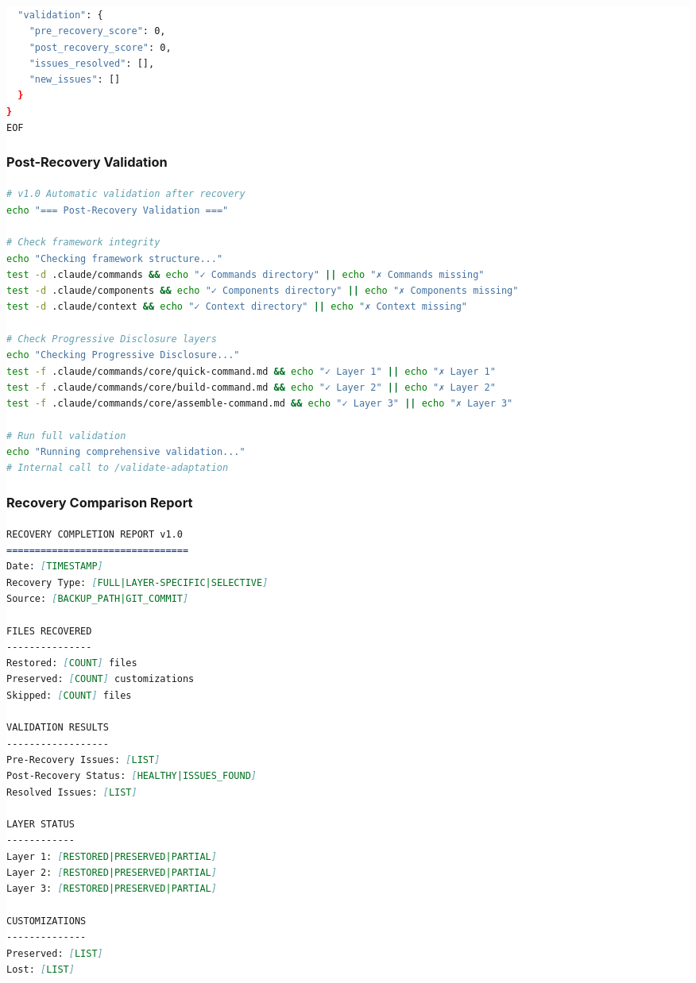 ```bash
  "validation": {
    "pre_recovery_score": 0,
    "post_recovery_score": 0,
    "issues_resolved": [],
    "new_issues": []
  }
}
EOF
```

### Post-Recovery Validation
```bash
# v1.0 Automatic validation after recovery
echo "=== Post-Recovery Validation ==="

# Check framework integrity
echo "Checking framework structure..."
test -d .claude/commands && echo "✓ Commands directory" || echo "✗ Commands missing"
test -d .claude/components && echo "✓ Components directory" || echo "✗ Components missing"
test -d .claude/context && echo "✓ Context directory" || echo "✗ Context missing"

# Check Progressive Disclosure layers
echo "Checking Progressive Disclosure..."
test -f .claude/commands/core/quick-command.md && echo "✓ Layer 1" || echo "✗ Layer 1"
test -f .claude/commands/core/build-command.md && echo "✓ Layer 2" || echo "✗ Layer 2"
test -f .claude/commands/core/assemble-command.md && echo "✓ Layer 3" || echo "✗ Layer 3"

# Run full validation
echo "Running comprehensive validation..."
# Internal call to /validate-adaptation
```

### Recovery Comparison Report
```markdown
RECOVERY COMPLETION REPORT v1.0
================================
Date: [TIMESTAMP]
Recovery Type: [FULL|LAYER-SPECIFIC|SELECTIVE]
Source: [BACKUP_PATH|GIT_COMMIT]

FILES RECOVERED
---------------
Restored: [COUNT] files
Preserved: [COUNT] customizations
Skipped: [COUNT] files

VALIDATION RESULTS
------------------
Pre-Recovery Issues: [LIST]
Post-Recovery Status: [HEALTHY|ISSUES_FOUND]
Resolved Issues: [LIST]

LAYER STATUS
------------
Layer 1: [RESTORED|PRESERVED|PARTIAL]
Layer 2: [RESTORED|PRESERVED|PARTIAL]
Layer 3: [RESTORED|PRESERVED|PARTIAL]

CUSTOMIZATIONS
--------------
Preserved: [LIST]
Lost: [LIST]

```